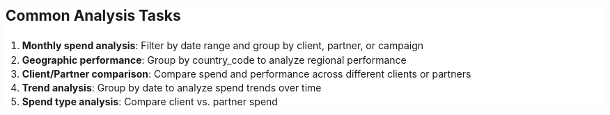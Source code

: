 ## Common Analysis Tasks

1. **Monthly spend analysis**: Filter by date range and group by client, partner, or campaign
2. **Geographic performance**: Group by country_code to analyze regional performance
3. **Client/Partner comparison**: Compare spend and performance across different clients or partners
4. **Trend analysis**: Group by date to analyze spend trends over time
5. **Spend type analysis**: Compare client vs. partner spend
